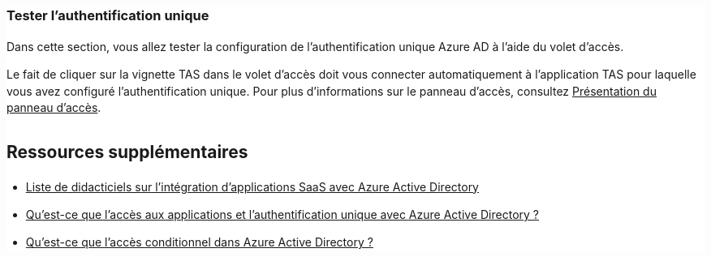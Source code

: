 ### <a name="test-single-sign-on"></a>Tester l’authentification unique 

Dans cette section, vous allez tester la configuration de l’authentification unique Azure AD à l’aide du volet d’accès.

Le fait de cliquer sur la vignette TAS dans le volet d’accès doit vous connecter automatiquement à l’application TAS pour laquelle vous avez configuré l’authentification unique. Pour plus d’informations sur le panneau d’accès, consultez [Présentation du panneau d’accès](../user-help/my-apps-portal-end-user-access.md).

## <a name="additional-resources"></a>Ressources supplémentaires

- [Liste de didacticiels sur l’intégration d’applications SaaS avec Azure Active Directory](./tutorial-list.md)

- [Qu’est-ce que l’accès aux applications et l’authentification unique avec Azure Active Directory ?](../manage-apps/what-is-single-sign-on.md)

- [Qu’est-ce que l’accès conditionnel dans Azure Active Directory ?](../conditional-access/overview.md)
